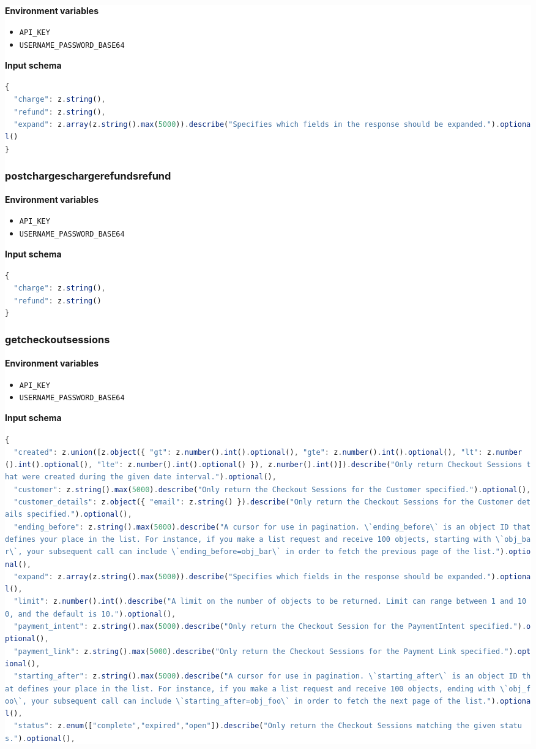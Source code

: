 **Environment variables**

- `API_KEY`
- `USERNAME_PASSWORD_BASE64`

**Input schema**

```ts
{
  "charge": z.string(),
  "refund": z.string(),
  "expand": z.array(z.string().max(5000)).describe("Specifies which fields in the response should be expanded.").optional()
}
```

### postchargeschargerefundsrefund

**Environment variables**

- `API_KEY`
- `USERNAME_PASSWORD_BASE64`

**Input schema**

```ts
{
  "charge": z.string(),
  "refund": z.string()
}
```

### getcheckoutsessions

**Environment variables**

- `API_KEY`
- `USERNAME_PASSWORD_BASE64`

**Input schema**

```ts
{
  "created": z.union([z.object({ "gt": z.number().int().optional(), "gte": z.number().int().optional(), "lt": z.number().int().optional(), "lte": z.number().int().optional() }), z.number().int()]).describe("Only return Checkout Sessions that were created during the given date interval.").optional(),
  "customer": z.string().max(5000).describe("Only return the Checkout Sessions for the Customer specified.").optional(),
  "customer_details": z.object({ "email": z.string() }).describe("Only return the Checkout Sessions for the Customer details specified.").optional(),
  "ending_before": z.string().max(5000).describe("A cursor for use in pagination. \`ending_before\` is an object ID that defines your place in the list. For instance, if you make a list request and receive 100 objects, starting with \`obj_bar\`, your subsequent call can include \`ending_before=obj_bar\` in order to fetch the previous page of the list.").optional(),
  "expand": z.array(z.string().max(5000)).describe("Specifies which fields in the response should be expanded.").optional(),
  "limit": z.number().int().describe("A limit on the number of objects to be returned. Limit can range between 1 and 100, and the default is 10.").optional(),
  "payment_intent": z.string().max(5000).describe("Only return the Checkout Session for the PaymentIntent specified.").optional(),
  "payment_link": z.string().max(5000).describe("Only return the Checkout Sessions for the Payment Link specified.").optional(),
  "starting_after": z.string().max(5000).describe("A cursor for use in pagination. \`starting_after\` is an object ID that defines your place in the list. For instance, if you make a list request and receive 100 objects, ending with \`obj_foo\`, your subsequent call can include \`starting_after=obj_foo\` in order to fetch the next page of the list.").optional(),
  "status": z.enum(["complete","expired","open"]).describe("Only return the Checkout Sessions matching the given status.").optional(),
```